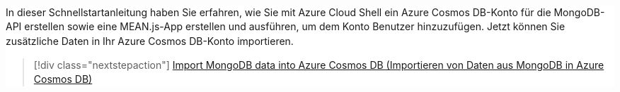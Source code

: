 In dieser Schnellstartanleitung haben Sie erfahren, wie Sie mit Azure Cloud Shell ein Azure Cosmos DB-Konto für die MongoDB-API erstellen sowie eine MEAN.js-App erstellen und ausführen, um dem Konto Benutzer hinzuzufügen. Jetzt können Sie zusätzliche Daten in Ihr Azure Cosmos DB-Konto importieren.

> [!div class="nextstepaction"]
> [Import MongoDB data into Azure Cosmos DB (Importieren von Daten aus MongoDB in Azure Cosmos DB)](../dms/tutorial-mongodb-cosmos-db.md?toc=%2fazure%2fcosmos-db%2ftoc.json%253ftoc%253d%2fazure%2fcosmos-db%2ftoc.json)